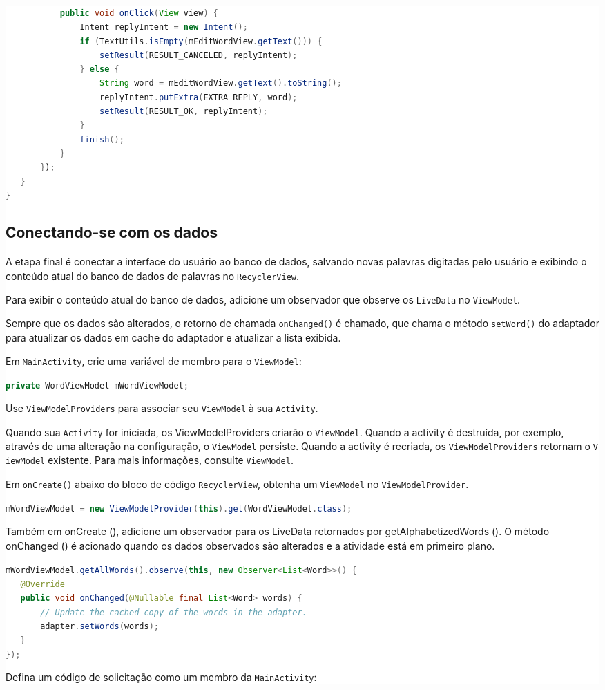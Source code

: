 ```java
           public void onClick(View view) {
               Intent replyIntent = new Intent();
               if (TextUtils.isEmpty(mEditWordView.getText())) {
                   setResult(RESULT_CANCELED, replyIntent);
               } else {
                   String word = mEditWordView.getText().toString();
                   replyIntent.putExtra(EXTRA_REPLY, word);
                   setResult(RESULT_OK, replyIntent);
               }
               finish();
           }
       });
   }
}
```

## Conectando-se com os dados
A etapa final é conectar a interface do usuário ao banco de dados, salvando novas palavras digitadas pelo usuário e exibindo o conteúdo atual do banco de dados de palavras no `RecyclerView`.

Para exibir o conteúdo atual do banco de dados, adicione um observador que observe os `LiveData` no `ViewModel`.

Sempre que os dados são alterados, o retorno de chamada `onChanged()` é chamado, que chama o método `setWord()` do adaptador para atualizar os dados em cache do adaptador e atualizar a lista exibida.

Em `MainActivity`, crie uma variável de membro para o `ViewModel`:

```java
private WordViewModel mWordViewModel;
``` 
Use `ViewModelProviders` para associar seu `ViewModel` à sua `Activity`.

Quando sua `Activity` for iniciada, os ViewModelProviders criarão o `ViewModel`. Quando a activity é destruída, por exemplo, através de uma alteração na configuração, o `ViewModel` persiste. Quando a activity é recriada, os `ViewModelProviders` retornam o `ViewModel` existente. Para mais informações, consulte [`ViewModel`](https://developer.android.com/topic/libraries/architecture/viewmodel.html).

Em `onCreate()` abaixo do bloco de código `RecyclerView`, obtenha um `ViewModel` no `ViewModelProvider`.

```java
mWordViewModel = new ViewModelProvider(this).get(WordViewModel.class);
```

Também em onCreate (), adicione um observador para os LiveData retornados por getAlphabetizedWords (). O método onChanged () é acionado quando os dados observados são alterados e a atividade está em primeiro plano.

```java
mWordViewModel.getAllWords().observe(this, new Observer<List<Word>>() {
   @Override
   public void onChanged(@Nullable final List<Word> words) {
       // Update the cached copy of the words in the adapter.
       adapter.setWords(words);
   }
});
```
Defina um código de solicitação como um membro da `MainActivity`:
